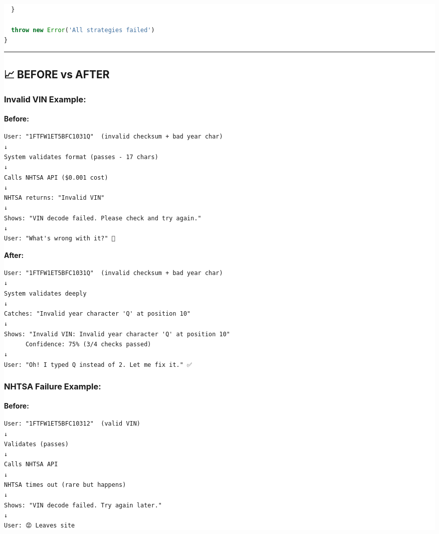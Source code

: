 ```typescript
  }
  
  throw new Error('All strategies failed')
}
```

---

## 📈 **BEFORE vs AFTER**

### **Invalid VIN Example:**

**Before:**
```
User: "1FTFW1ET5BFC1031Q"  (invalid checksum + bad year char)
↓
System validates format (passes - 17 chars)
↓
Calls NHTSA API ($0.001 cost)
↓
NHTSA returns: "Invalid VIN"
↓
Shows: "VIN decode failed. Please check and try again."
↓
User: "What's wrong with it?" 🤷
```

**After:**
```
User: "1FTFW1ET5BFC1031Q"  (invalid checksum + bad year char)
↓
System validates deeply
↓
Catches: "Invalid year character 'Q' at position 10"
↓
Shows: "Invalid VIN: Invalid year character 'Q' at position 10"
      Confidence: 75% (3/4 checks passed)
↓
User: "Oh! I typed Q instead of 2. Let me fix it." ✅
```

### **NHTSA Failure Example:**

**Before:**
```
User: "1FTFW1ET5BFC10312"  (valid VIN)
↓
Validates (passes)
↓
Calls NHTSA API
↓
NHTSA times out (rare but happens)
↓
Shows: "VIN decode failed. Try again later."
↓
User: 😡 Leaves site
```
